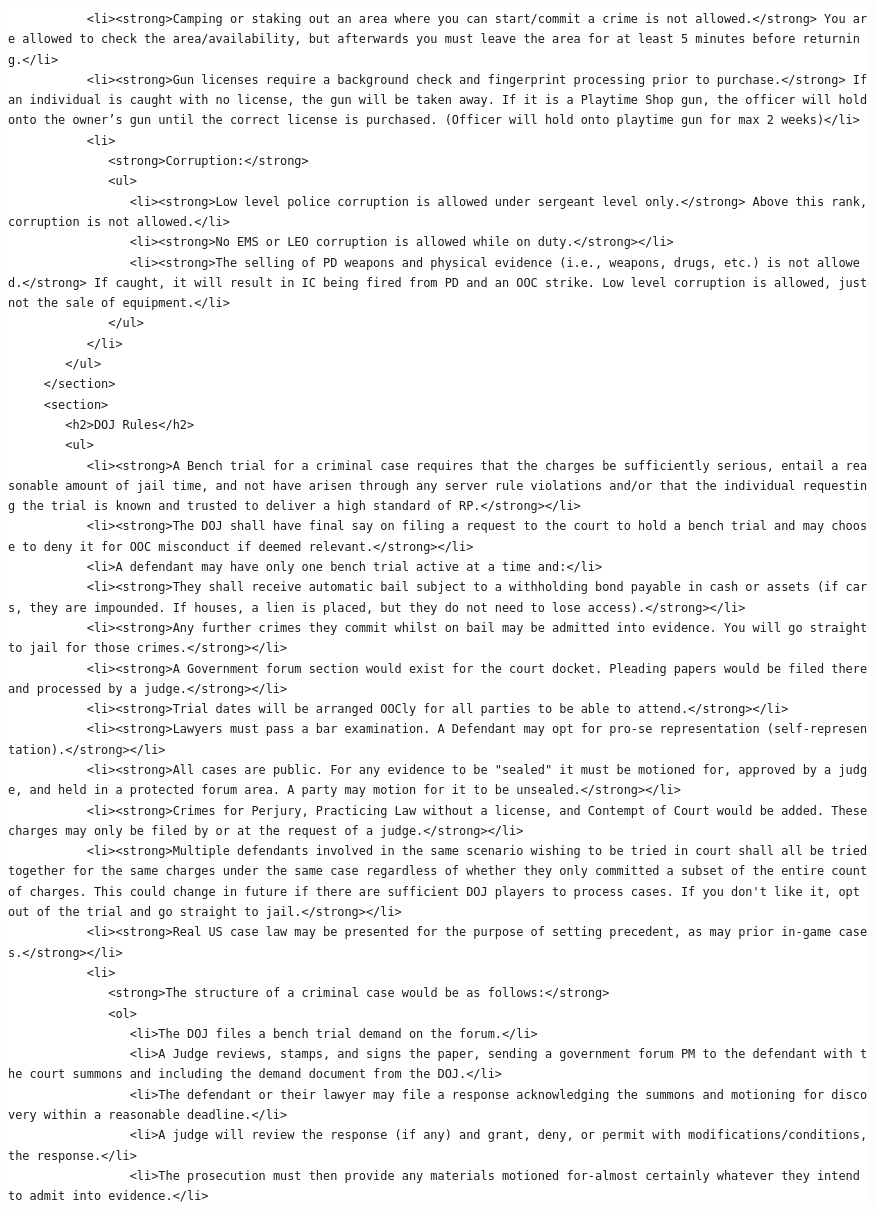                <li><strong>Camping or staking out an area where you can start/commit a crime is not allowed.</strong> You are allowed to check the area/availability, but afterwards you must leave the area for at least 5 minutes before returning.</li>
               <li><strong>Gun licenses require a background check and fingerprint processing prior to purchase.</strong> If an individual is caught with no license, the gun will be taken away. If it is a Playtime Shop gun, the officer will hold onto the owner’s gun until the correct license is purchased. (Officer will hold onto playtime gun for max 2 weeks)</li>
               <li>
                  <strong>Corruption:</strong>
                  <ul>
                     <li><strong>Low level police corruption is allowed under sergeant level only.</strong> Above this rank, corruption is not allowed.</li>
                     <li><strong>No EMS or LEO corruption is allowed while on duty.</strong></li>
                     <li><strong>The selling of PD weapons and physical evidence (i.e., weapons, drugs, etc.) is not allowed.</strong> If caught, it will result in IC being fired from PD and an OOC strike. Low level corruption is allowed, just not the sale of equipment.</li>
                  </ul>
               </li>
            </ul>
         </section>
         <section>
            <h2>DOJ Rules</h2>
            <ul>
               <li><strong>A Bench trial for a criminal case requires that the charges be sufficiently serious, entail a reasonable amount of jail time, and not have arisen through any server rule violations and/or that the individual requesting the trial is known and trusted to deliver a high standard of RP.</strong></li>
               <li><strong>The DOJ shall have final say on filing a request to the court to hold a bench trial and may choose to deny it for OOC misconduct if deemed relevant.</strong></li>
               <li>A defendant may have only one bench trial active at a time and:</li>
               <li><strong>They shall receive automatic bail subject to a withholding bond payable in cash or assets (if cars, they are impounded. If houses, a lien is placed, but they do not need to lose access).</strong></li>
               <li><strong>Any further crimes they commit whilst on bail may be admitted into evidence. You will go straight to jail for those crimes.</strong></li>
               <li><strong>A Government forum section would exist for the court docket. Pleading papers would be filed there and processed by a judge.</strong></li>
               <li><strong>Trial dates will be arranged OOCly for all parties to be able to attend.</strong></li>
               <li><strong>Lawyers must pass a bar examination. A Defendant may opt for pro-se representation (self-representation).</strong></li>
               <li><strong>All cases are public. For any evidence to be "sealed" it must be motioned for, approved by a judge, and held in a protected forum area. A party may motion for it to be unsealed.</strong></li>
               <li><strong>Crimes for Perjury, Practicing Law without a license, and Contempt of Court would be added. These charges may only be filed by or at the request of a judge.</strong></li>
               <li><strong>Multiple defendants involved in the same scenario wishing to be tried in court shall all be tried together for the same charges under the same case regardless of whether they only committed a subset of the entire count of charges. This could change in future if there are sufficient DOJ players to process cases. If you don't like it, opt out of the trial and go straight to jail.</strong></li>
               <li><strong>Real US case law may be presented for the purpose of setting precedent, as may prior in-game cases.</strong></li>
               <li>
                  <strong>The structure of a criminal case would be as follows:</strong>
                  <ol>
                     <li>The DOJ files a bench trial demand on the forum.</li>
                     <li>A Judge reviews, stamps, and signs the paper, sending a government forum PM to the defendant with the court summons and including the demand document from the DOJ.</li>
                     <li>The defendant or their lawyer may file a response acknowledging the summons and motioning for discovery within a reasonable deadline.</li>
                     <li>A judge will review the response (if any) and grant, deny, or permit with modifications/conditions, the response.</li>
                     <li>The prosecution must then provide any materials motioned for-almost certainly whatever they intend to admit into evidence.</li>